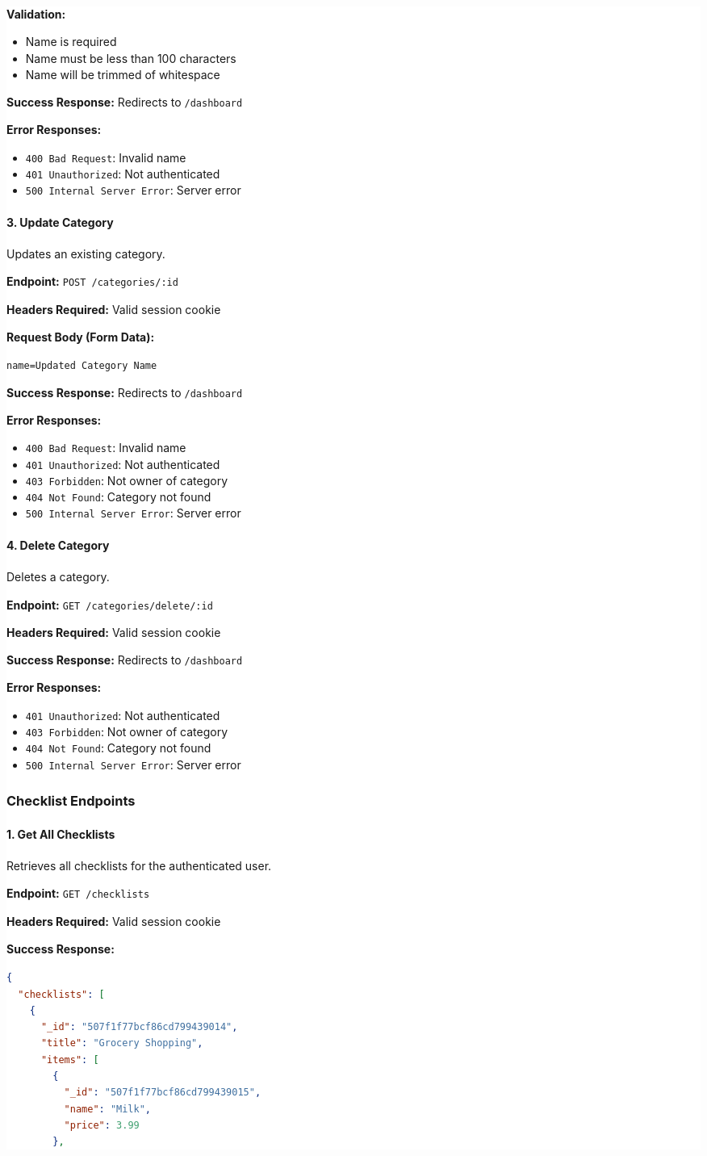 **Validation:**
- Name is required
- Name must be less than 100 characters
- Name will be trimmed of whitespace

**Success Response:** Redirects to `/dashboard`

**Error Responses:**
- `400 Bad Request`: Invalid name
- `401 Unauthorized`: Not authenticated
- `500 Internal Server Error`: Server error

#### 3. Update Category
Updates an existing category.

**Endpoint:** `POST /categories/:id`

**Headers Required:** Valid session cookie

**Request Body (Form Data):**
```
name=Updated Category Name
```

**Success Response:** Redirects to `/dashboard`

**Error Responses:**
- `400 Bad Request`: Invalid name
- `401 Unauthorized`: Not authenticated
- `403 Forbidden`: Not owner of category
- `404 Not Found`: Category not found
- `500 Internal Server Error`: Server error

#### 4. Delete Category
Deletes a category.

**Endpoint:** `GET /categories/delete/:id`

**Headers Required:** Valid session cookie

**Success Response:** Redirects to `/dashboard`

**Error Responses:**
- `401 Unauthorized`: Not authenticated
- `403 Forbidden`: Not owner of category
- `404 Not Found`: Category not found
- `500 Internal Server Error`: Server error

### Checklist Endpoints

#### 1. Get All Checklists
Retrieves all checklists for the authenticated user.

**Endpoint:** `GET /checklists`

**Headers Required:** Valid session cookie

**Success Response:**
```json
{
  "checklists": [
    {
      "_id": "507f1f77bcf86cd799439014",
      "title": "Grocery Shopping",
      "items": [
        {
          "_id": "507f1f77bcf86cd799439015",
          "name": "Milk",
          "price": 3.99
        },
```